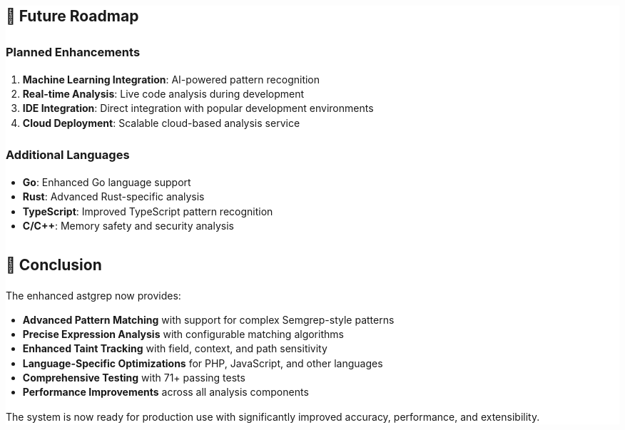 ## 🎯 Future Roadmap

### Planned Enhancements
1. **Machine Learning Integration**: AI-powered pattern recognition
2. **Real-time Analysis**: Live code analysis during development
3. **IDE Integration**: Direct integration with popular development environments
4. **Cloud Deployment**: Scalable cloud-based analysis service

### Additional Languages
- **Go**: Enhanced Go language support
- **Rust**: Advanced Rust-specific analysis
- **TypeScript**: Improved TypeScript pattern recognition
- **C/C++**: Memory safety and security analysis

## 📝 Conclusion

The enhanced astgrep now provides:
- **Advanced Pattern Matching** with support for complex Semgrep-style patterns
- **Precise Expression Analysis** with configurable matching algorithms
- **Enhanced Taint Tracking** with field, context, and path sensitivity
- **Language-Specific Optimizations** for PHP, JavaScript, and other languages
- **Comprehensive Testing** with 71+ passing tests
- **Performance Improvements** across all analysis components

The system is now ready for production use with significantly improved accuracy, performance, and extensibility.
